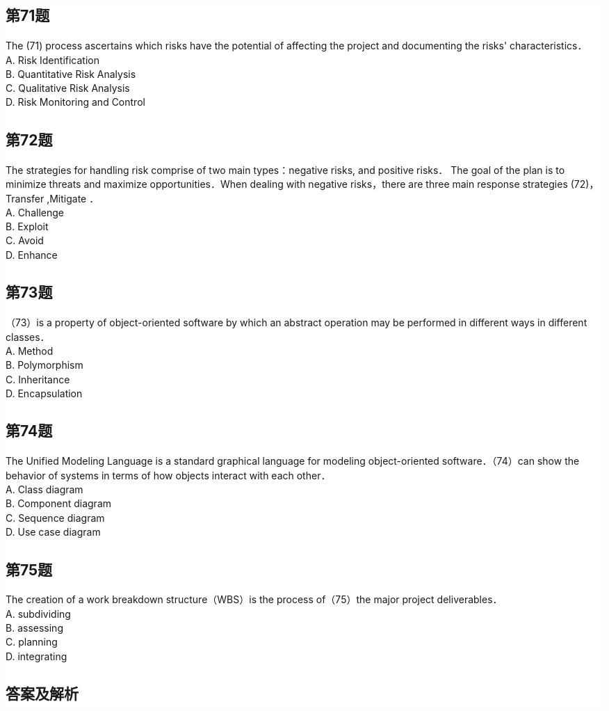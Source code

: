 
## 第71题 ##

The (71) process ascertains which risks have the potential of affecting the project and documenting the risks' characteristics．  
A. Risk Identification  
B. Quantitative Risk Analysis  
C. Qualitative Risk Analysis  
D. Risk Monitoring and Control  


## 第72题 ##

The strategies for handling risk comprise of two main types：negative risks, and positive risks． The goal of the plan is to minimize threats and maximize opportunities．When dealing with negative risks，there are three main response strategies (72)，Transfer ,Mitigate ．  
A. Challenge  
B. Exploit  
C. Avoid  
D. Enhance  


## 第73题 ##

（73）is a property of object-oriented software by which an abstract operation may be performed in different ways in different classes．  
A. Method  
B. Polymorphism  
C. Inheritance  
D. Encapsulation  


## 第74题 ##

The Unified Modeling Language is a standard graphical language for modeling object-oriented software．（74）can show the behavior of systems in terms of how objects interact with each other．  
A. Class diagram  
B. Component diagram  
C. Sequence diagram  
D. Use case diagram  


## 第75题 ##

The creation of a work breakdown structure（WBS）is the process of（75）the major project deliverables．  
A. subdividing  
B. assessing  
C. planning  
D. integrating  
  


## 答案及解析 ##
